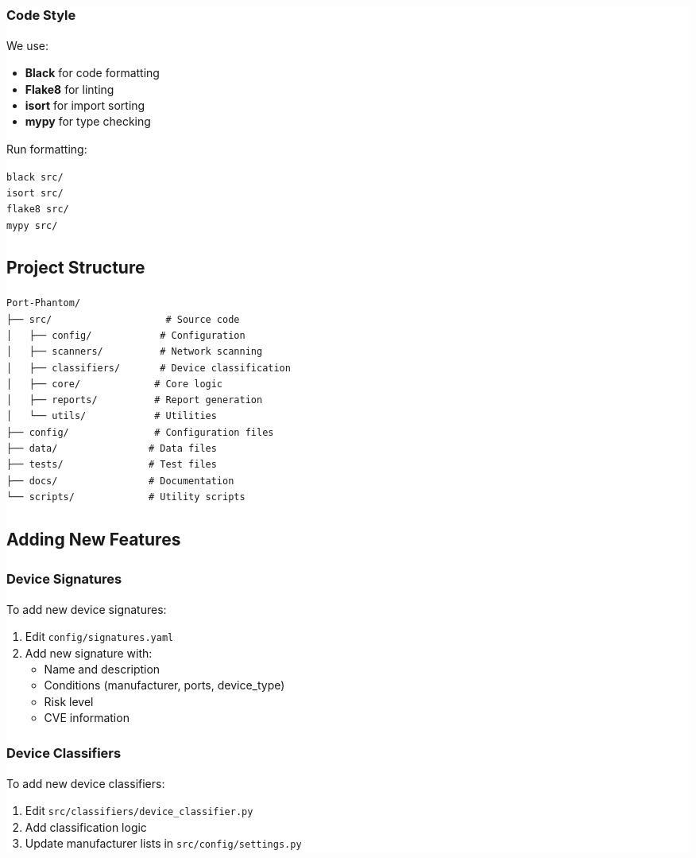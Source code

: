 ### Code Style
We use:
- **Black** for code formatting
- **Flake8** for linting
- **isort** for import sorting
- **mypy** for type checking

Run formatting:
```bash
black src/
isort src/
flake8 src/
mypy src/
```

## Project Structure

```
Port-Phantom/
├── src/                    # Source code
│   ├── config/            # Configuration
│   ├── scanners/          # Network scanning
│   ├── classifiers/       # Device classification
│   ├── core/             # Core logic
│   ├── reports/          # Report generation
│   └── utils/            # Utilities
├── config/               # Configuration files
├── data/                # Data files
├── tests/               # Test files
├── docs/                # Documentation
└── scripts/             # Utility scripts
```

## Adding New Features

### Device Signatures
To add new device signatures:

1. Edit `config/signatures.yaml`
2. Add new signature with:
   - Name and description
   - Conditions (manufacturer, ports, device_type)
   - Risk level
   - CVE information

### Device Classifiers
To add new device classifiers:

1. Edit `src/classifiers/device_classifier.py`
2. Add classification logic
3. Update manufacturer lists in `src/config/settings.py`
